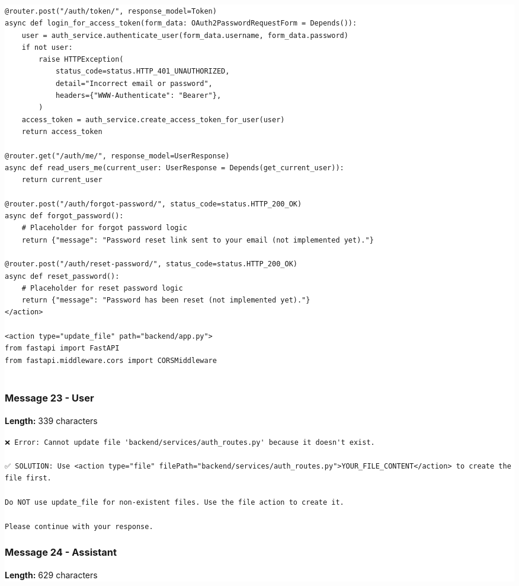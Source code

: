 ```
@router.post("/auth/token/", response_model=Token)
async def login_for_access_token(form_data: OAuth2PasswordRequestForm = Depends()):
    user = auth_service.authenticate_user(form_data.username, form_data.password)
    if not user:
        raise HTTPException(
            status_code=status.HTTP_401_UNAUTHORIZED,
            detail="Incorrect email or password",
            headers={"WWW-Authenticate": "Bearer"},
        )
    access_token = auth_service.create_access_token_for_user(user)
    return access_token

@router.get("/auth/me/", response_model=UserResponse)
async def read_users_me(current_user: UserResponse = Depends(get_current_user)):
    return current_user

@router.post("/auth/forgot-password/", status_code=status.HTTP_200_OK)
async def forgot_password():
    # Placeholder for forgot password logic
    return {"message": "Password reset link sent to your email (not implemented yet)."}

@router.post("/auth/reset-password/", status_code=status.HTTP_200_OK)
async def reset_password():
    # Placeholder for reset password logic
    return {"message": "Password has been reset (not implemented yet)."}
</action>

<action type="update_file" path="backend/app.py">
from fastapi import FastAPI
from fastapi.middleware.cors import CORSMiddleware


```

### Message 23 - User

**Length:** 339 characters

```
❌ Error: Cannot update file 'backend/services/auth_routes.py' because it doesn't exist.

✅ SOLUTION: Use <action type="file" filePath="backend/services/auth_routes.py">YOUR_FILE_CONTENT</action> to create the file first.

Do NOT use update_file for non-existent files. Use the file action to create it.

Please continue with your response.
```

### Message 24 - Assistant

**Length:** 629 characters
